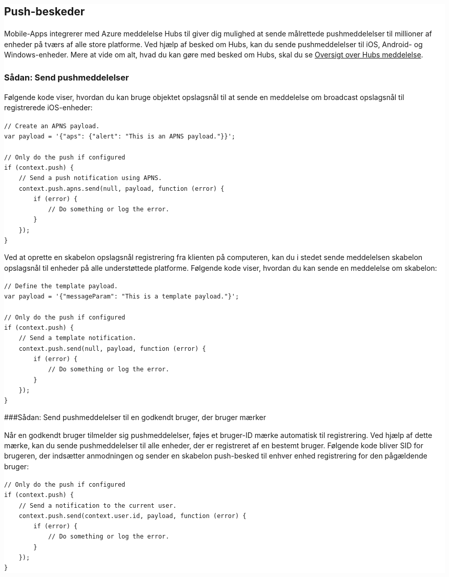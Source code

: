 ## <a name="a-namepushpush-notifications"></a><a name="push">Push-beskeder

Mobile-Apps integrerer med Azure meddelelse Hubs til giver dig mulighed at sende målrettede pushmeddelelser til millioner af enheder på tværs af alle store platforme. Ved hjælp af besked om Hubs, kan du sende pushmeddelelser til iOS, Android- og Windows-enheder. Mere at vide om alt, hvad du kan gøre med besked om Hubs, skal du se [Oversigt over Hubs meddelelse](../notification-hubs/notification-hubs-push-notification-overview.md).

### </a><a name="send-push"></a>Sådan: Send pushmeddelelser

Følgende kode viser, hvordan du kan bruge objektet opslagsnål til at sende en meddelelse om broadcast opslagsnål til registrerede iOS-enheder:

    // Create an APNS payload.
    var payload = '{"aps": {"alert": "This is an APNS payload."}}';

    // Only do the push if configured
    if (context.push) {
        // Send a push notification using APNS.
        context.push.apns.send(null, payload, function (error) {
            if (error) {
                // Do something or log the error.
            }
        });
    }

Ved at oprette en skabelon opslagsnål registrering fra klienten på computeren, kan du i stedet sende meddelelsen skabelon opslagsnål til enheder på alle understøttede platforme. Følgende kode viser, hvordan du kan sende en meddelelse om skabelon:

    // Define the template payload.
    var payload = '{"messageParam": "This is a template payload."}';

    // Only do the push if configured
    if (context.push) {
        // Send a template notification.
        context.push.send(null, payload, function (error) {
            if (error) {
                // Do something or log the error.
            }
        });
    }


###<a name="push-user"></a>Sådan: Send pushmeddelelser til en godkendt bruger, der bruger mærker

Når en godkendt bruger tilmelder sig pushmeddelelser, føjes et bruger-ID mærke automatisk til registrering. Ved hjælp af dette mærke, kan du sende pushmeddelelser til alle enheder, der er registreret af en bestemt bruger. Følgende kode bliver SID for brugeren, der indsætter anmodningen og sender en skabelon push-besked til enhver enhed registrering for den pågældende bruger:

    // Only do the push if configured
    if (context.push) {
        // Send a notification to the current user.
        context.push.send(context.user.id, payload, function (error) {
            if (error) {
                // Do something or log the error.
            }
        });
    }
